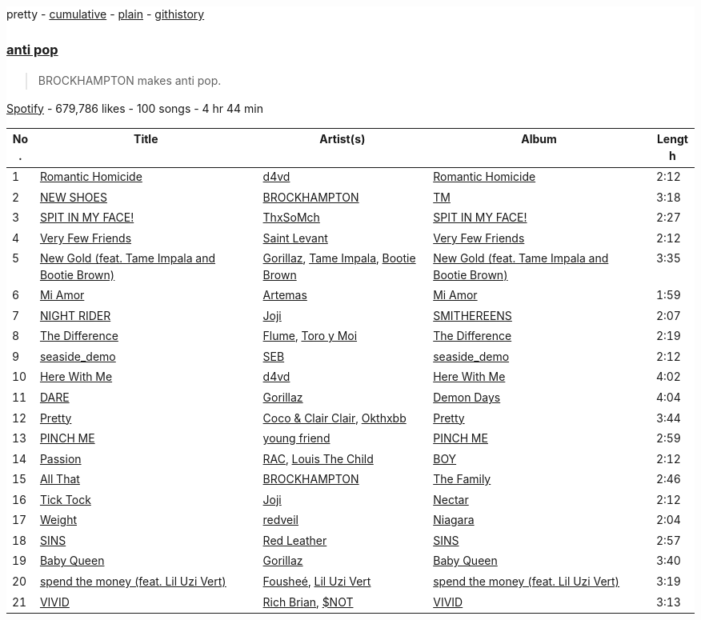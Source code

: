 pretty - [cumulative](/playlists/cumulative/37i9dQZF1DWWqNV5cS50j6.md) - [plain](/playlists/plain/37i9dQZF1DWWqNV5cS50j6) - [githistory](https://github.githistory.xyz/mackorone/spotify-playlist-archive/blob/main/playlists/plain/37i9dQZF1DWWqNV5cS50j6)

### [anti pop](https://open.spotify.com/playlist/37i9dQZF1DWWqNV5cS50j6)

> BROCKHAMPTON makes anti pop.

[Spotify](https://open.spotify.com/user/spotify) - 679,786 likes - 100 songs - 4 hr 44 min

| No. | Title | Artist(s) | Album | Length |
|---|---|---|---|---|
| 1 | [Romantic Homicide](https://open.spotify.com/track/1xK59OXxi2TAAAbmZK0kBL) | [d4vd](https://open.spotify.com/artist/5y8tKLUfMvliMe8IKamR32) | [Romantic Homicide](https://open.spotify.com/album/4B3FsNFguOEJ4TWEsct83B) | 2:12 |
| 2 | [NEW SHOES](https://open.spotify.com/track/4Cy0RmJ3wVnlfdDlzqoZ1H) | [BROCKHAMPTON](https://open.spotify.com/artist/1Bl6wpkWCQ4KVgnASpvzzA) | [TM](https://open.spotify.com/album/0EICXG4UBIAUOKVlfBGipA) | 3:18 |
| 3 | [SPIT IN MY FACE!](https://open.spotify.com/track/7yBEKiv1LmO7GM4rOejhcW) | [ThxSoMch](https://open.spotify.com/artist/4MvZhE1iuzttcoyepkpfdF) | [SPIT IN MY FACE!](https://open.spotify.com/album/6UkTDMdhFiG9T1P7HCdc7o) | 2:27 |
| 4 | [Very Few Friends](https://open.spotify.com/track/2L0PRavRIQIjVcZK4Qgfgi) | [Saint Levant](https://open.spotify.com/artist/5ZZsFnpO7frU8h5xH1wtjT) | [Very Few Friends](https://open.spotify.com/album/02dJ5uhNo9npWtD9tnpD0y) | 2:12 |
| 5 | [New Gold \(feat\. Tame Impala and Bootie Brown\)](https://open.spotify.com/track/64dLd6rVqDLtkXFYrEUHIU) | [Gorillaz](https://open.spotify.com/artist/3AA28KZvwAUcZuOKwyblJQ), [Tame Impala](https://open.spotify.com/artist/5INjqkS1o8h1imAzPqGZBb), [Bootie Brown](https://open.spotify.com/artist/6GI3CJjT2bOnMfprCpjT1d) | [New Gold \(feat\. Tame Impala and Bootie Brown\)](https://open.spotify.com/album/4V9YFKLqZ5h8nQFTvDQscC) | 3:35 |
| 6 | [Mi Amor](https://open.spotify.com/track/24HSfFvHV5JBBqKCugBjdL) | [Artemas](https://open.spotify.com/artist/0PCCGZ0wGLizHt2KZ7hhA2) | [Mi Amor](https://open.spotify.com/album/03b21NzcAhKoKKx32OWjSJ) | 1:59 |
| 7 | [NIGHT RIDER](https://open.spotify.com/track/1c39AwcrkN9srI7Az5662I) | [Joji](https://open.spotify.com/artist/3MZsBdqDrRTJihTHQrO6Dq) | [SMITHEREENS](https://open.spotify.com/album/2hEnymoejldpuxSdTnkard) | 2:07 |
| 8 | [The Difference](https://open.spotify.com/track/4nlvKIIetOWGIMyhjQXgOZ) | [Flume](https://open.spotify.com/artist/6nxWCVXbOlEVRexSbLsTer), [Toro y Moi](https://open.spotify.com/artist/6O4EGCCb6DoIiR6B1QCQgp) | [The Difference](https://open.spotify.com/album/3QgFzksD4J43TnGIJOOrRV) | 2:19 |
| 9 | [seaside\_demo](https://open.spotify.com/track/1SgUjGzbmmMOsGFTVwQ59L) | [SEB](https://open.spotify.com/artist/7oPxPZSk7y5q0fhzpmX5Gi) | [seaside\_demo](https://open.spotify.com/album/5azRQ4hk4TEVhQWXEgE2WT) | 2:12 |
| 10 | [Here With Me](https://open.spotify.com/track/78Sw5GDo6AlGwTwanjXbGh) | [d4vd](https://open.spotify.com/artist/5y8tKLUfMvliMe8IKamR32) | [Here With Me](https://open.spotify.com/album/0OuoHWf8yB0TPzoBWw1R1S) | 4:02 |
| 11 | [DARE](https://open.spotify.com/track/4Hff1IjRbLGeLgFgxvHflk) | [Gorillaz](https://open.spotify.com/artist/3AA28KZvwAUcZuOKwyblJQ) | [Demon Days](https://open.spotify.com/album/0bUTHlWbkSQysoM3VsWldT) | 4:04 |
| 12 | [Pretty](https://open.spotify.com/track/2sCUDVNDIlZPDk8YUnvRHe) | [Coco & Clair Clair](https://open.spotify.com/artist/5FkMS3KgG0cjiRm250NFTJ), [Okthxbb](https://open.spotify.com/artist/2KexnW3KsCks2O8cXonjG6) | [Pretty](https://open.spotify.com/album/3SwkEbseZlPzgN5PIJqYV4) | 3:44 |
| 13 | [PINCH ME](https://open.spotify.com/track/14QUJhbXCWO90NfZ0mXnGG) | [young friend](https://open.spotify.com/artist/7cq0a4di5dOeKU8sicemd1) | [PINCH ME](https://open.spotify.com/album/3rOQe9CrRDdKdLHLzH4BNI) | 2:59 |
| 14 | [Passion](https://open.spotify.com/track/3yydZof4pq6N4zeyTzLwQk) | [RAC](https://open.spotify.com/artist/4AGwPDdh1y8hochNzHy5HC), [Louis The Child](https://open.spotify.com/artist/7wg1qvie3KqDNQbAkTdbX0) | [BOY](https://open.spotify.com/album/4ZpCZs3zu8tFnJL0vrQIh1) | 2:12 |
| 15 | [All That](https://open.spotify.com/track/0dRMqHJre73e9V0wOfwV6u) | [BROCKHAMPTON](https://open.spotify.com/artist/1Bl6wpkWCQ4KVgnASpvzzA) | [The Family](https://open.spotify.com/album/7bNubmdfctkLp7ltJE0pLy) | 2:46 |
| 16 | [Tick Tock](https://open.spotify.com/track/5E7p95xh9Ul4vZp4LEoJwi) | [Joji](https://open.spotify.com/artist/3MZsBdqDrRTJihTHQrO6Dq) | [Nectar](https://open.spotify.com/album/5EzDhyNZuO7kuaABHwbBKX) | 2:12 |
| 17 | [Weight](https://open.spotify.com/track/5sdkS8DXx8rXNLxbSos8GS) | [redveil](https://open.spotify.com/artist/5BwsX8bXOFC1YnqSlyfOKM) | [Niagara](https://open.spotify.com/album/3wINP6SbT7TqiaYGo3Lj8f) | 2:04 |
| 18 | [SINS](https://open.spotify.com/track/3zm96XNTmVVUSL9LEJsMtW) | [Red Leather](https://open.spotify.com/artist/2qltFRTCjw1j67Da9FR8F1) | [SINS](https://open.spotify.com/album/7dBIrsWSqBofw64rRCk6ra) | 2:57 |
| 19 | [Baby Queen](https://open.spotify.com/track/0dFwiyWPwC2yML3ZH7B56V) | [Gorillaz](https://open.spotify.com/artist/3AA28KZvwAUcZuOKwyblJQ) | [Baby Queen](https://open.spotify.com/album/6WHjLRAwmnJv2cHqVZrmOt) | 3:40 |
| 20 | [spend the money \(feat\. Lil Uzi Vert\)](https://open.spotify.com/track/41YVTpCekLuRWZn4YpqCAW) | [Fousheé](https://open.spotify.com/artist/6trIghKwHRUyxwvm66HLHH), [Lil Uzi Vert](https://open.spotify.com/artist/4O15NlyKLIASxsJ0PrXPfz) | [spend the money \(feat\. Lil Uzi Vert\)](https://open.spotify.com/album/0OANvKAXccPsVkFxyv6WJY) | 3:19 |
| 21 | [VIVID](https://open.spotify.com/track/5XB4g7ZqHcn84DFJXwBS1i) | [Rich Brian](https://open.spotify.com/artist/2IDLDx25HU1nQMKde4n61a), [$NOT](https://open.spotify.com/artist/5IbEL2xjRtKsunfmsahLuO) | [VIVID](https://open.spotify.com/album/1fMZHcgHZ91B4vykMkhTg5) | 3:13 |